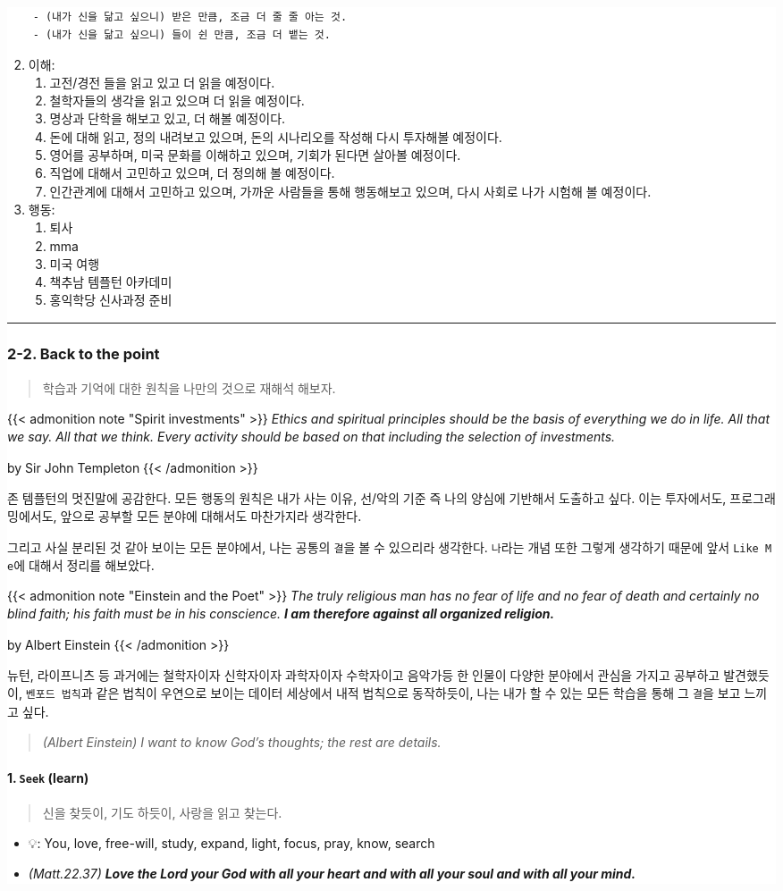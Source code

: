 		- (내가 신을 닮고 싶으니) 받은 만큼, 조금 더 줄 줄 아는 것.
		- (내가 신을 닮고 싶으니) 들이 쉰 만큼, 조금 더 뱉는 것.
2. 이해:
	1. 고전/경전 들을 읽고 있고 더 읽을 예정이다.
	2. 철학자들의 생각을 읽고 있으며 더 읽을 예정이다.
	3. 명상과 단학을 해보고 있고, 더 해볼 예정이다.
	4. 돈에 대해 읽고, 정의 내려보고 있으며, 돈의 시나리오를 작성해 다시 투자해볼 예정이다.
	5. 영어를 공부하며, 미국 문화를 이해하고 있으며, 기회가 된다면 살아볼 예정이다.
	6. 직업에 대해서 고민하고 있으며, 더 정의해 볼 예정이다.
	7. 인간관계에 대해서 고민하고 있으며, 가까운 사람들을 통해 행동해보고 있으며, 다시 사회로 나가 시험해 볼 예정이다.
3. 행동:
	1. 퇴사
	2. mma
	3. 미국 여행
	4. 책추남 템플턴 아카데미
	5. 홍익학당 신사과정 준비

---

### 2-2. Back to the point
> 학습과 기억에 대한 원칙을 나만의 것으로 재해석 해보자.

{{< admonition note "Spirit investments" >}}
_Ethics and spiritual principles should be the basis of everything we do in life. All that we say. All that we think. Every activity should be based on that including the selection of investments._

by Sir John Templeton
{{< /admonition  >}}

존 템플턴의 멋진말에 공감한다.
모든 행동의 원칙은 내가 사는 이유, 선/악의 기준 즉 나의 양심에 기반해서 도출하고 싶다. 
이는 투자에서도, 프로그래밍에서도, 앞으로 공부할 모든 분야에 대해서도 마찬가지라 생각한다. 

그리고 사실 분리된 것 같아 보이는 모든 분야에서, 나는 공통의 `결`을 볼 수 있으리라 생각한다.
`나`라는 개념 또한 그렇게 생각하기 때문에 앞서 `Like Me`에 대해서 정리를 해보았다.

{{< admonition note "Einstein and the Poet" >}}
_The truly religious man has no fear of life and no fear of death and certainly no blind faith; his faith must be in his conscience. **I am therefore against all organized religion.**_

by Albert Einstein
{{< /admonition  >}}

뉴턴, 라이프니츠 등 과거에는 철학자이자 신학자이자 과학자이자 수학자이고 음악가등 한 인물이 다양한 분야에서 관심을 가지고 공부하고 발견했듯이, `벤포드 법칙`과 같은 법칙이 우연으로 보이는 데이터 세상에서 내적 법칙으로 동작하듯이, 나는 내가 할 수 있는 모든 학습을 통해 그 `결`을 보고 느끼고 싶다.

> _(Albert Einstein) I want to know God’s thoughts; the rest are details._

#### 1. `Seek` (learn)
> 신을 찾듯이, 기도 하듯이, 사랑을 읽고 찾는다.

- :bulb:: You, love, free-will, study, expand, light, focus, pray, know, search

- _(Matt.22.37) **Love the Lord your God with all your heart and with all your soul and with all your mind.**_
